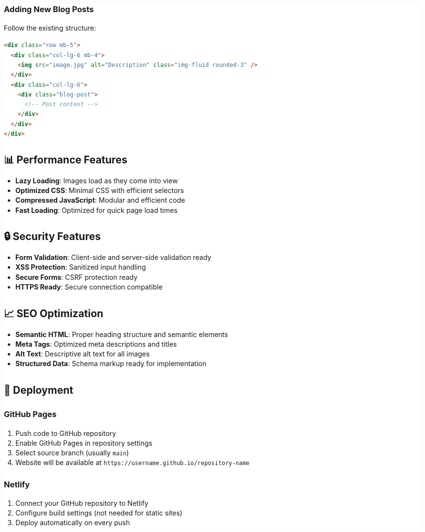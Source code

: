 ### Adding New Blog Posts

Follow the existing structure:

```html
<div class="row mb-5">
  <div class="col-lg-6 mb-4">
    <img src="image.jpg" alt="Description" class="img-fluid rounded-3" />
  </div>
  <div class="col-lg-6">
    <div class="blog-post">
      <!-- Post content -->
    </div>
  </div>
</div>
```

## 📊 Performance Features

- **Lazy Loading**: Images load as they come into view
- **Optimized CSS**: Minimal CSS with efficient selectors
- **Compressed JavaScript**: Modular and efficient code
- **Fast Loading**: Optimized for quick page load times

## 🔒 Security Features

- **Form Validation**: Client-side and server-side validation ready
- **XSS Protection**: Sanitized input handling
- **Secure Forms**: CSRF protection ready
- **HTTPS Ready**: Secure connection compatible

## 📈 SEO Optimization

- **Semantic HTML**: Proper heading structure and semantic elements
- **Meta Tags**: Optimized meta descriptions and titles
- **Alt Text**: Descriptive alt text for all images
- **Structured Data**: Schema markup ready for implementation

## 🚀 Deployment

### GitHub Pages

1. Push code to GitHub repository
2. Enable GitHub Pages in repository settings
3. Select source branch (usually `main`)
4. Website will be available at `https://username.github.io/repository-name`

### Netlify

1. Connect your GitHub repository to Netlify
2. Configure build settings (not needed for static sites)
3. Deploy automatically on every push
